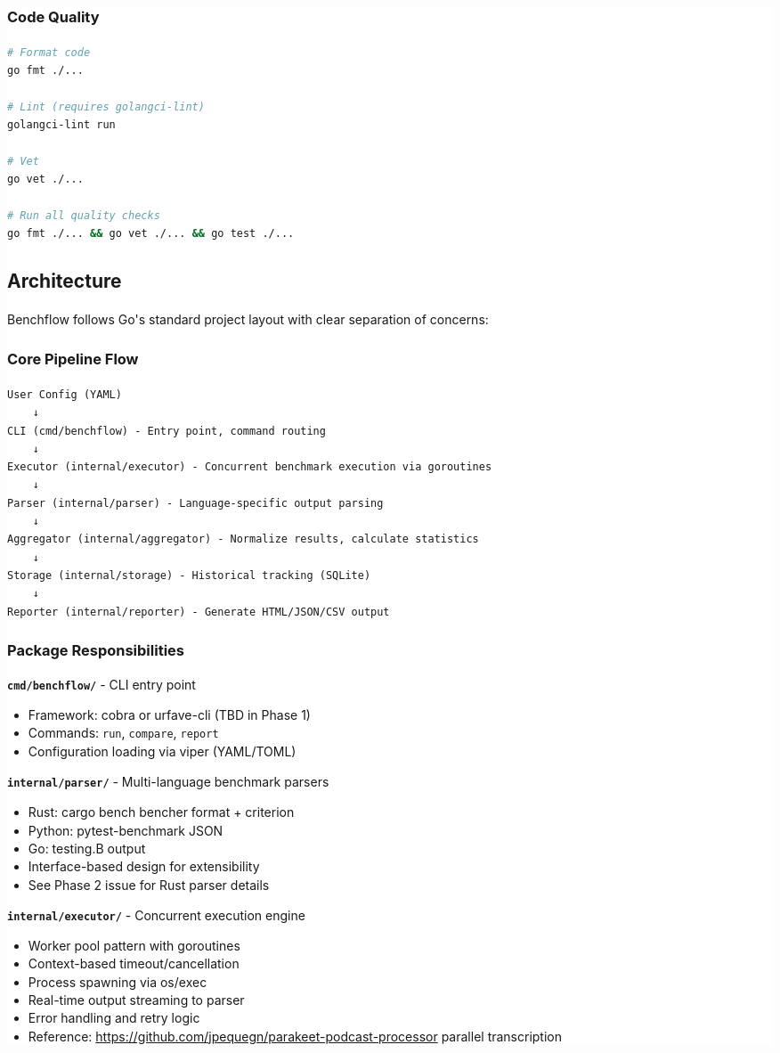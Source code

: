 ### Code Quality
```bash
# Format code
go fmt ./...

# Lint (requires golangci-lint)
golangci-lint run

# Vet
go vet ./...

# Run all quality checks
go fmt ./... && go vet ./... && go test ./...
```

## Architecture

Benchflow follows Go's standard project layout with clear separation of concerns:

### Core Pipeline Flow
```
User Config (YAML)
    ↓
CLI (cmd/benchflow) - Entry point, command routing
    ↓
Executor (internal/executor) - Concurrent benchmark execution via goroutines
    ↓
Parser (internal/parser) - Language-specific output parsing
    ↓
Aggregator (internal/aggregator) - Normalize results, calculate statistics
    ↓
Storage (internal/storage) - Historical tracking (SQLite)
    ↓
Reporter (internal/reporter) - Generate HTML/JSON/CSV output
```

### Package Responsibilities

**`cmd/benchflow/`** - CLI entry point
- Framework: cobra or urfave-cli (TBD in Phase 1)
- Commands: `run`, `compare`, `report`
- Configuration loading via viper (YAML/TOML)

**`internal/parser/`** - Multi-language benchmark parsers
- Rust: cargo bench bencher format + criterion
- Python: pytest-benchmark JSON
- Go: testing.B output
- Interface-based design for extensibility
- See Phase 2 issue for Rust parser details

**`internal/executor/`** - Concurrent execution engine
- Worker pool pattern with goroutines
- Context-based timeout/cancellation
- Process spawning via os/exec
- Real-time output streaming to parser
- Error handling and retry logic
- Reference: https://github.com/jpequegn/parakeet-podcast-processor parallel transcription
